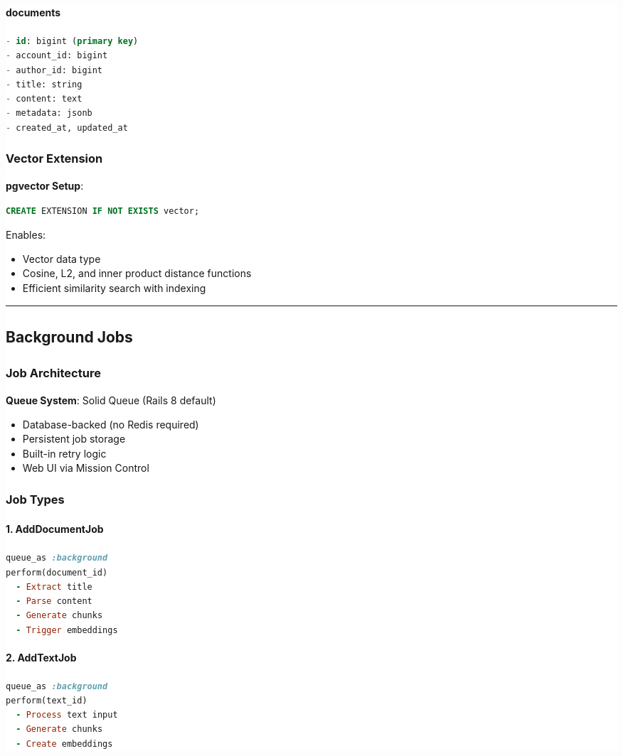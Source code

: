 #### documents
```sql
- id: bigint (primary key)
- account_id: bigint
- author_id: bigint
- title: string
- content: text
- metadata: jsonb
- created_at, updated_at
```

### Vector Extension

**pgvector Setup**:
```sql
CREATE EXTENSION IF NOT EXISTS vector;
```

Enables:
- Vector data type
- Cosine, L2, and inner product distance functions
- Efficient similarity search with indexing

---

## Background Jobs

### Job Architecture

**Queue System**: Solid Queue (Rails 8 default)
- Database-backed (no Redis required)
- Persistent job storage
- Built-in retry logic
- Web UI via Mission Control

### Job Types

#### 1. AddDocumentJob
```ruby
queue_as :background
perform(document_id)
  - Extract title
  - Parse content
  - Generate chunks
  - Trigger embeddings
```

#### 2. AddTextJob
```ruby
queue_as :background
perform(text_id)
  - Process text input
  - Generate chunks
  - Create embeddings
```
